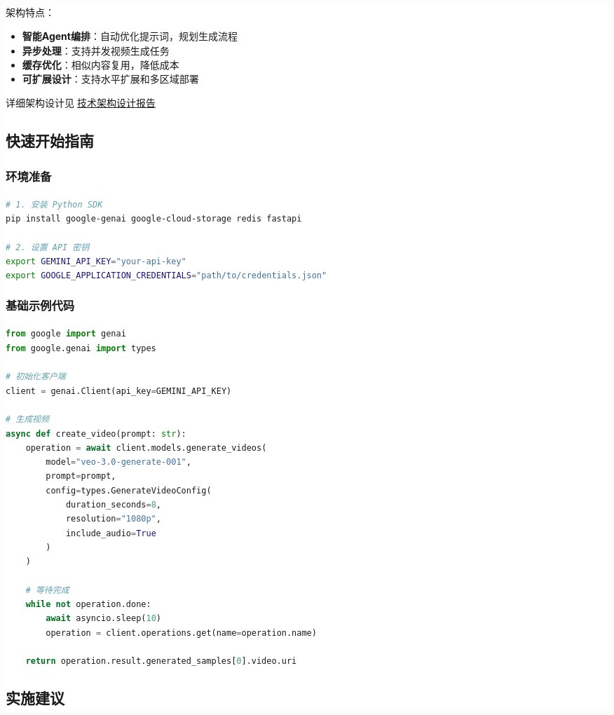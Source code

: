 架构特点：
- **智能Agent编排**：自动优化提示词，规划生成流程
- **异步处理**：支持并发视频生成任务
- **缓存优化**：相似内容复用，降低成本
- **可扩展设计**：支持水平扩展和多区域部署

详细架构设计见 [技术架构设计报告](./reports/task-4-technical-architecture-design.md)

## 快速开始指南

### 环境准备

```bash
# 1. 安装 Python SDK
pip install google-genai google-cloud-storage redis fastapi

# 2. 设置 API 密钥
export GEMINI_API_KEY="your-api-key"
export GOOGLE_APPLICATION_CREDENTIALS="path/to/credentials.json"
```

### 基础示例代码

```python
from google import genai
from google.genai import types

# 初始化客户端
client = genai.Client(api_key=GEMINI_API_KEY)

# 生成视频
async def create_video(prompt: str):
    operation = await client.models.generate_videos(
        model="veo-3.0-generate-001",
        prompt=prompt,
        config=types.GenerateVideoConfig(
            duration_seconds=8,
            resolution="1080p",
            include_audio=True
        )
    )
    
    # 等待完成
    while not operation.done:
        await asyncio.sleep(10)
        operation = client.operations.get(name=operation.name)
    
    return operation.result.generated_samples[0].video.uri
```

## 实施建议
